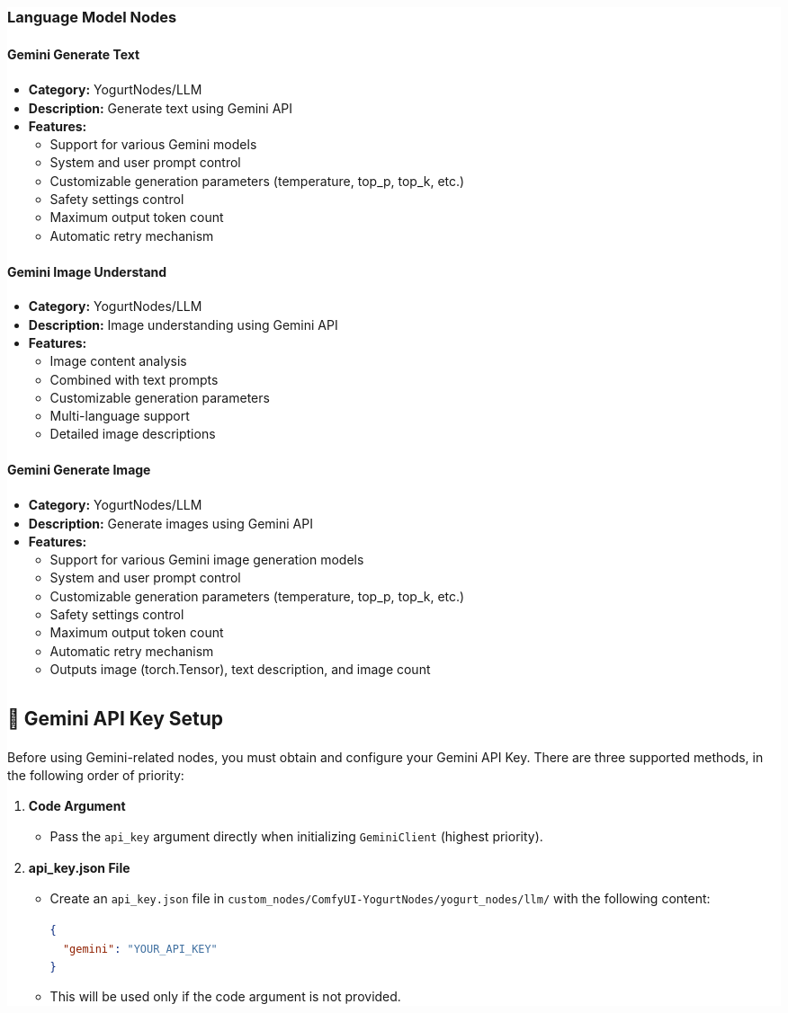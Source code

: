 ### Language Model Nodes

#### Gemini Generate Text
- **Category:** YogurtNodes/LLM
- **Description:** Generate text using Gemini API
- **Features:**
  - Support for various Gemini models
  - System and user prompt control
  - Customizable generation parameters (temperature, top_p, top_k, etc.)
  - Safety settings control
  - Maximum output token count
  - Automatic retry mechanism

#### Gemini Image Understand
- **Category:** YogurtNodes/LLM
- **Description:** Image understanding using Gemini API
- **Features:**
  - Image content analysis
  - Combined with text prompts
  - Customizable generation parameters
  - Multi-language support
  - Detailed image descriptions

#### Gemini Generate Image
- **Category:** YogurtNodes/LLM
- **Description:** Generate images using Gemini API
- **Features:**
  - Support for various Gemini image generation models
  - System and user prompt control
  - Customizable generation parameters (temperature, top_p, top_k, etc.)
  - Safety settings control
  - Maximum output token count
  - Automatic retry mechanism
  - Outputs image (torch.Tensor), text description, and image count

## 🔑 Gemini API Key Setup

Before using Gemini-related nodes, you must obtain and configure your Gemini API Key. There are three supported methods, in the following order of priority:

1. **Code Argument**
   - Pass the `api_key` argument directly when initializing `GeminiClient` (highest priority).

2. **api_key.json File**
   - Create an `api_key.json` file in `custom_nodes/ComfyUI-YogurtNodes/yogurt_nodes/llm/` with the following content:
     ```json
     {
       "gemini": "YOUR_API_KEY"
     }
     ```
   - This will be used only if the code argument is not provided.
